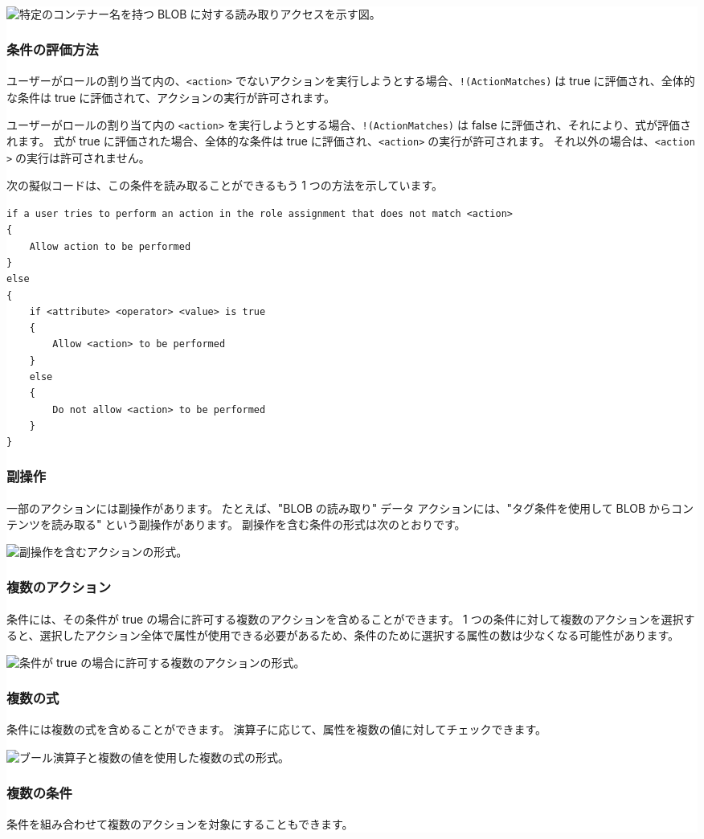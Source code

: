 ![特定のコンテナー名を持つ BLOB に対する読み取りアクセスを示す図。](./media/conditions-format/format-simple-example-diagram.png)

### <a name="how-a-condition-is-evaluated"></a>条件の評価方法

ユーザーがロールの割り当て内の、`<action>` でないアクションを実行しようとする場合、`!(ActionMatches)` は true に評価され、全体的な条件は true に評価されて、アクションの実行が許可されます。

ユーザーがロールの割り当て内の `<action>` を実行しようとする場合、`!(ActionMatches)` は false に評価され、それにより、式が評価されます。 式が true に評価された場合、全体的な条件は true に評価され、`<action>` の実行が許可されます。 それ以外の場合は、`<action>` の実行は許可されません。

次の擬似コードは、この条件を読み取ることができるもう 1 つの方法を示しています。

```
if a user tries to perform an action in the role assignment that does not match <action>
{
    Allow action to be performed
}
else
{
    if <attribute> <operator> <value> is true
    {
        Allow <action> to be performed
    }
    else
    {
        Do not allow <action> to be performed
    }
}
```

### <a name="suboperations"></a>副操作

一部のアクションには副操作があります。 たとえば、"BLOB の読み取り" データ アクションには、"タグ条件を使用して BLOB からコンテンツを読み取る" という副操作があります。 副操作を含む条件の形式は次のとおりです。

![副操作を含むアクションの形式。](./media/conditions-format/format-suboperation.png)

### <a name="multiple-actions"></a>複数のアクション

条件には、その条件が true の場合に許可する複数のアクションを含めることができます。 1 つの条件に対して複数のアクションを選択すると、選択したアクション全体で属性が使用できる必要があるため、条件のために選択する属性の数は少なくなる可能性があります。

![条件が true の場合に許可する複数のアクションの形式。](./media/conditions-format/format-multiple-actions.png)

### <a name="multiple-expressions"></a>複数の式

条件には複数の式を含めることができます。 演算子に応じて、属性を複数の値に対してチェックできます。

![ブール演算子と複数の値を使用した複数の式の形式。](./media/conditions-format/format-multiple-expressions.png)

### <a name="multiple-conditions"></a>複数の条件

条件を組み合わせて複数のアクションを対象にすることもできます。
